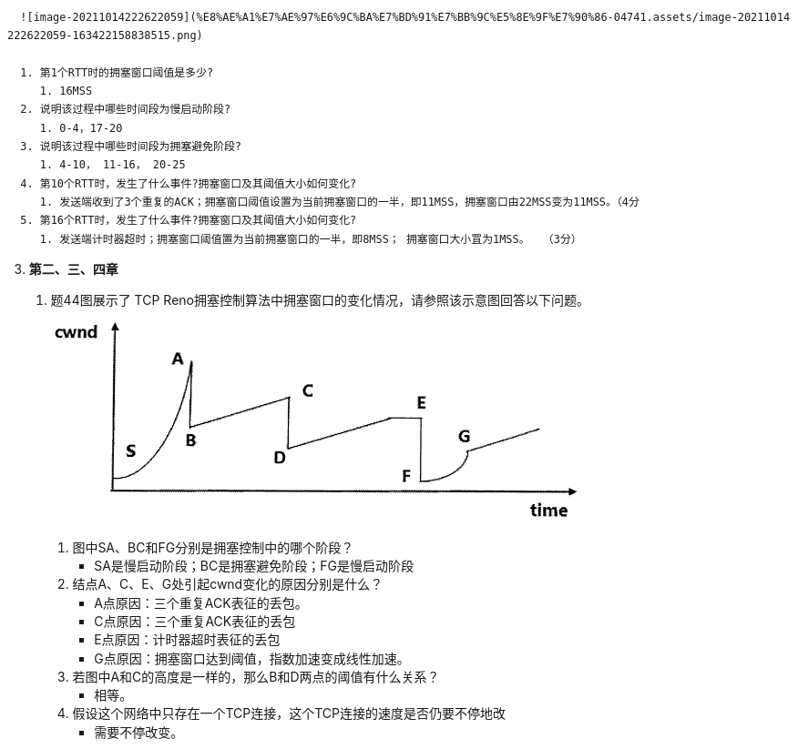       ![image-20211014222622059](%E8%AE%A1%E7%AE%97%E6%9C%BA%E7%BD%91%E7%BB%9C%E5%8E%9F%E7%90%86-04741.assets/image-20211014222622059-163422158838515.png)

      1. 第1个RTT时的拥塞窗口阈值是多少?
         1. 16MSS
      2. 说明该过程中哪些时间段为慢启动阶段?
         1. 0-4，17-20
      3. 说明该过程中哪些时间段为拥塞避免阶段?
         1. 4-10， 11-16， 20-25
      4. 第10个RTT时，发生了什么事件?拥塞窗口及其阈值大小如何变化?
         1. 发送端收到了3个重复的ACK；拥塞窗口阈值设置为当前拥塞窗口的一半，即11MSS，拥塞窗口由22MSS变为11MSS。（4分
      5. 第16个RTT时，发生了什么事件?拥塞窗口及其阈值大小如何变化?
         1. 发送端计时器超时；拥塞窗口阈值置为当前拥塞窗口的一半，即8MSS； 拥塞窗口大小罝为1MSS。  （3分）

3. **第二、三、四章**

   1. 题44图展示了 TCP Reno拥塞控制算法中拥塞窗口的变化情况，请参照该示意图回答以下问题。

      ![image-20210611220440974](计算机网络原理-04741.assets/image-20210611220440974.png)

      1. 图中SA、BC和FG分别是拥塞控制中的哪个阶段？
         - SA是慢启动阶段；BC是拥塞避免阶段；FG是慢启动阶段
      2. 结点A、C、E、G处引起cwnd变化的原因分别是什么？
         - A点原因：三个重复ACK表征的丢包。
         - C点原因：三个重复ACK表征的丢包
         - E点原因：计时器超时表征的丢包
         - G点原因：拥塞窗口达到阈值，指数加速变成线性加速。
      3. 若图中A和C的高度是一样的，那么B和D两点的阈值有什么关系？
         - 相等。
      4. 假设这个网络中只存在一个TCP连接，这个TCP连接的速度是否仍要不停地改
         - 需要不停改变。
      